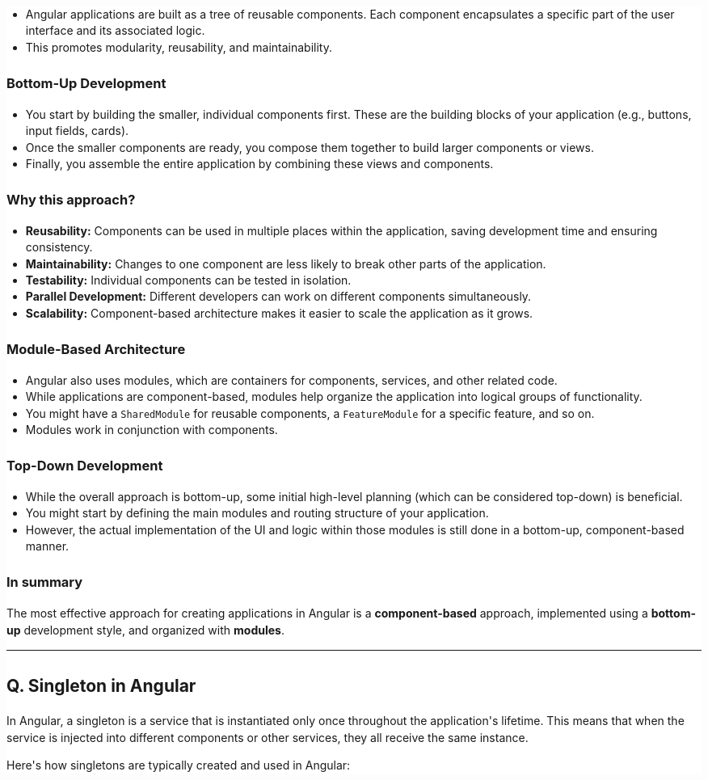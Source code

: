 * Angular applications are built as a tree of reusable components. Each component encapsulates a specific part of the user interface and its associated logic.
* This promotes modularity, reusability, and maintainability.

### **Bottom-Up Development**

* You start by building the smaller, individual components first. These are the building blocks of your application (e.g., buttons, input fields, cards).
* Once the smaller components are ready, you compose them together to build larger components or views.
* Finally, you assemble the entire application by combining these views and components.

### **Why this approach?**

* **Reusability:** Components can be used in multiple places within the application, saving development time and ensuring consistency.
* **Maintainability:** Changes to one component are less likely to break other parts of the application.
* **Testability:** Individual components can be tested in isolation.
* **Parallel Development:** Different developers can work on different components simultaneously.
* **Scalability:** Component-based architecture makes it easier to scale the application as it grows.

### **Module-Based Architecture**

* Angular also uses modules, which are containers for components, services, and other related code.
* While applications are component-based, modules help organize the application into logical groups of functionality.
* You might have a `SharedModule` for reusable components, a `FeatureModule` for a specific feature, and so on.
* Modules work in conjunction with components.

### **Top-Down Development**

* While the overall approach is bottom-up, some initial high-level planning (which can be considered top-down) is beneficial.
* You might start by defining the main modules and routing structure of your application.
* However, the actual implementation of the UI and logic within those modules is still done in a bottom-up, component-based manner.

### **In summary**

The most effective approach for creating applications in Angular is a **component-based** approach, implemented using a **bottom-up** development style, and organized with **modules**.

---
## Q. Singleton in Angular
In Angular, a singleton is a service that is instantiated only once throughout the application's lifetime. This means that when the service is injected into different components or other services, they all receive the same instance.

Here's how singletons are typically created and used in Angular:
